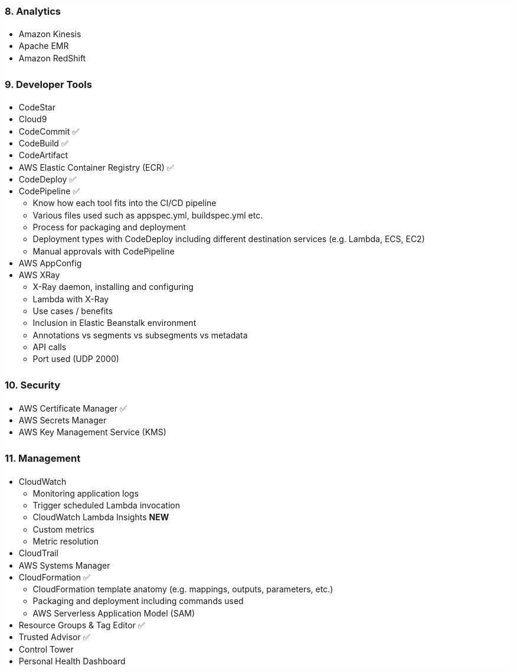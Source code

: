 ### 8. Analytics
+ Amazon Kinesis
+ Apache EMR
+ Amazon RedShift

### 9. Developer Tools
+ CodeStar
+ Cloud9
+ CodeCommit ✅
+ CodeBuild ✅
+ CodeArtifact
+ AWS Elastic Container Registry (ECR) ✅
+ CodeDeploy ✅
+ CodePipeline ✅
  + Know how each tool fits into the CI/CD pipeline
  + Various files used such as appspec.yml, buildspec.yml etc.
  + Process for packaging and deployment
  + Deployment types with CodeDeploy including different destination services (e.g. Lambda, ECS, EC2)
  + Manual approvals with CodePipeline
+ AWS AppConfig
+ AWS XRay
  + X-Ray daemon, installing and configuring
  + Lambda with X-Ray
  + Use cases / benefits
  + Inclusion in Elastic Beanstalk environment
  + Annotations vs segments vs subsegments vs metadata
  + API calls
  + Port used (UDP 2000)

### 10. Security 
+ AWS Certificate Manager ✅
+ AWS Secrets Manager
+ AWS Key Management Service (KMS)

### 11. Management
+ CloudWatch
  + Monitoring application logs
  + Trigger scheduled Lambda invocation
  + CloudWatch Lambda Insights **NEW**
  + Custom metrics
  + Metric resolution
+ CloudTrail
+ AWS Systems Manager
+ CloudFormation ✅
  + CloudFormation template anatomy (e.g. mappings, outputs, parameters, etc.)
  + Packaging and deployment including commands used
  + AWS Serverless Application Model (SAM)
+ Resource Groups & Tag Editor ✅
+ Trusted Advisor ✅
+ Control Tower
+ Personal Health Dashboard
